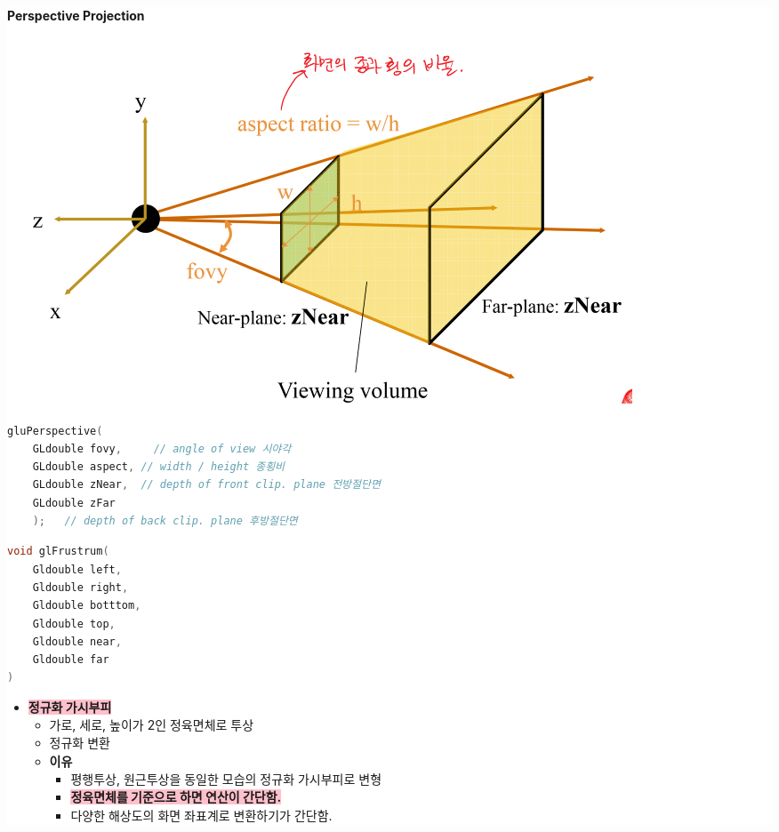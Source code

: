 **Perspective Projection**

<img src="../img/volume091118-4.png">

```c++
gluPerspective( 
    GLdouble fovy,     // angle of view 시야각
	GLdouble aspect, // width / height 종횡비
	GLdouble zNear,  // depth of front clip. plane 전방절단면
	GLdouble zFar
    );   // depth of back clip. plane 후방절단면

```

```c++
void glFrustrum(
	Gldouble left,
    Gldouble right,
    Gldouble botttom,
    Gldouble top,
    Gldouble near,
    Gldouble far
)
```



* **<b style="background: pink">정규화 가시부피</b>**
  * 가로, 세로, 높이가 2인 정육면체로 투상
  * 정규화 변환
  * **이유**
    * 평행투상, 원근투상을 동일한 모습의 정규화 가시부피로 변형
    * <b style="background: pink">정육면체를 기준으로 하면 연산이 간단함.</b>
    * 다양한 해상도의 화면 좌표계로 변환하기가 간단함.
